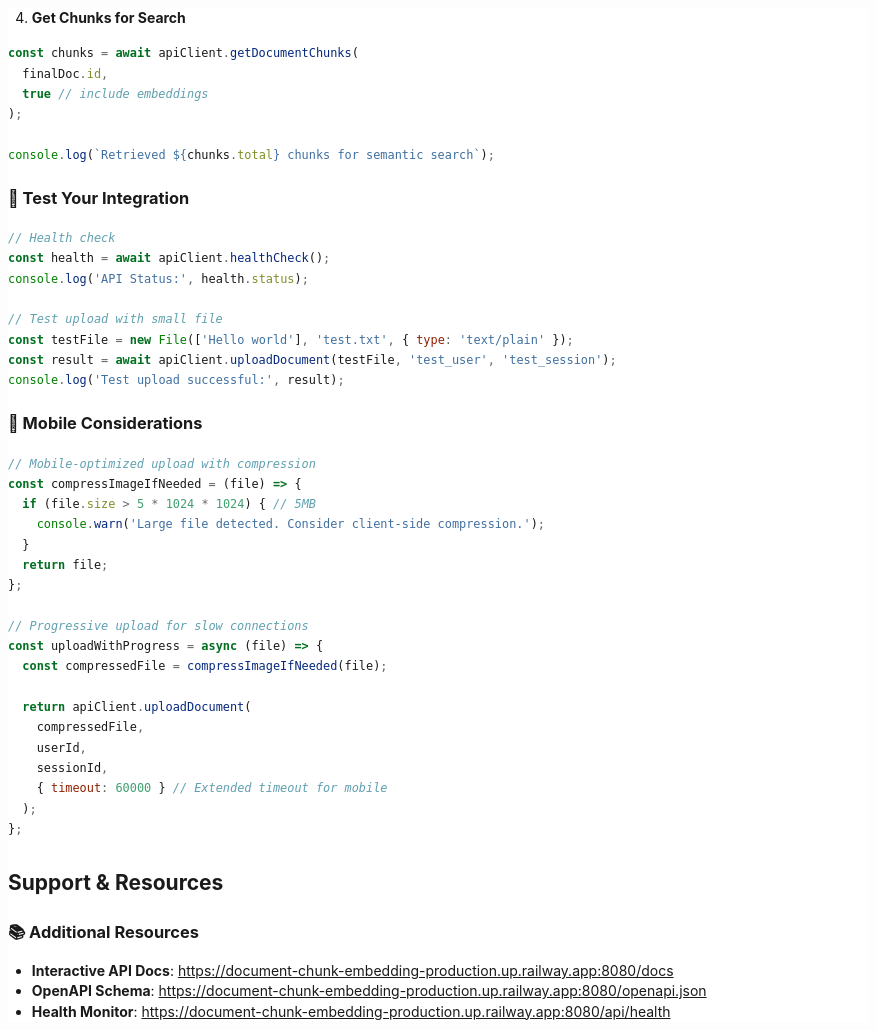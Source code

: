 4. **Get Chunks for Search**
```javascript
const chunks = await apiClient.getDocumentChunks(
  finalDoc.id,
  true // include embeddings
);

console.log(`Retrieved ${chunks.total} chunks for semantic search`);
```

### 🧪 Test Your Integration

```javascript
// Health check
const health = await apiClient.healthCheck();
console.log('API Status:', health.status);

// Test upload with small file
const testFile = new File(['Hello world'], 'test.txt', { type: 'text/plain' });
const result = await apiClient.uploadDocument(testFile, 'test_user', 'test_session');
console.log('Test upload successful:', result);
```

### 📱 Mobile Considerations

```javascript
// Mobile-optimized upload with compression
const compressImageIfNeeded = (file) => {
  if (file.size > 5 * 1024 * 1024) { // 5MB
    console.warn('Large file detected. Consider client-side compression.');
  }
  return file;
};

// Progressive upload for slow connections
const uploadWithProgress = async (file) => {
  const compressedFile = compressImageIfNeeded(file);

  return apiClient.uploadDocument(
    compressedFile,
    userId,
    sessionId,
    { timeout: 60000 } // Extended timeout for mobile
  );
};
```

## Support & Resources

### 📚 Additional Resources
- **Interactive API Docs**: https://document-chunk-embedding-production.up.railway.app:8080/docs
- **OpenAPI Schema**: https://document-chunk-embedding-production.up.railway.app:8080/openapi.json
- **Health Monitor**: https://document-chunk-embedding-production.up.railway.app:8080/api/health
